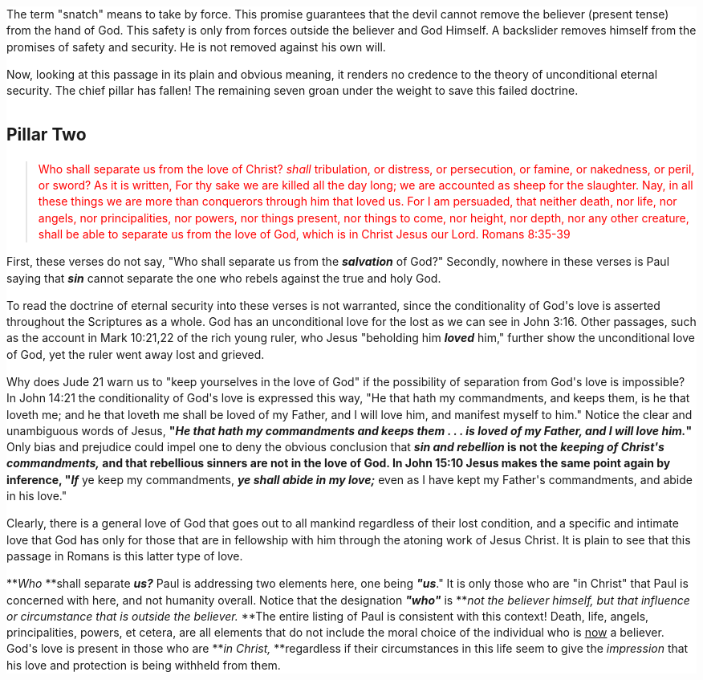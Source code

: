 The term "snatch" means to take by force. This promise guarantees that the devil cannot remove the believer (present tense) from the hand of God. This safety is only from forces outside the believer and God Himself. A backslider removes himself from the promises of safety and security. He is not removed against his own will.

Now, looking at this passage in its plain and obvious meaning, it renders no credence to the theory of unconditional eternal security. The chief pillar has fallen! The remaining seven groan under the weight to save this failed doctrine.


## Pillar Two

> <font color="#ff0000">Who shall separate us from the love of Christ? _shall_ tribulation, or distress, or persecution, or famine, or nakedness, or peril, or sword? As it is written, For thy sake we are killed all the day long; we are accounted as sheep for the slaughter. Nay, in all these things we are more than conquerors through him that loved us. For I am persuaded, that neither death, nor life, nor angels, nor principalities, nor powers, nor things present, nor things to come, nor height, nor depth, nor any other creature, shall be able to separate us from the love of God, which is in Christ Jesus our Lord. Romans 8:35-39</font>

First, these verses do not say, "Who shall separate us from the **_salvation_** of God?" Secondly, nowhere in these verses is Paul saying that **_sin_** cannot separate the one who rebels against the true and holy God.

To read the doctrine of eternal security into these verses is not warranted, since the conditionality of God's love is asserted throughout the Scriptures as a whole. God has an unconditional love for the lost as we can see in John 3:16. Other passages, such as the account in Mark 10:21,22 of the rich young ruler, who Jesus "beholding him **_loved_** him," further show the unconditional love of God, yet the ruler went away lost and grieved.

Why does Jude 21 warn us to "keep yourselves in the love of God" if the possibility of separation from God's love is impossible? In John 14:21 the conditionality of God's love is expressed this way, "He that hath my commandments, and keeps them, is he that loveth me; and he that loveth me shall be loved of my Father, and I will love him, and manifest myself to him." Notice the clear and unambiguous words of Jesus, **"_He that hath my commandments and keeps them . . . is loved of my Father, and I will love_ _him._"** Only bias and prejudice could impel one to deny the obvious conclusion that **_sin and rebellion_ **is not the **_keeping_** _of **Christ's commandments,**_ and that rebellious sinners are not in the love of God. In John 15:10 Jesus makes the same point again by inference, "**_If_** ye keep my commandments, **_ye shall abide in my love;_** even as I have kept my Father's commandments, and abide in his love."

Clearly, there is a general love of God that goes out to all mankind regardless of their lost condition, and a specific and intimate love that God has only for those that are in fellowship with him through the atoning work of Jesus Christ. It is plain to see that this passage in Romans is this latter type of love.

**_Who_ **shall separate **_us?_** Paul is addressing two elements here, one being **_"us_**." It is only those who are "in Christ" that Paul is concerned with here, and not humanity overall. Notice that the designation **_"who"_** is **_not the believer himself, but that influence or circumstance that is outside the believer._ **The entire listing of Paul is consistent with this context! Death, life, angels, principalities, powers, et cetera, are all elements that do not include the moral choice of the individual who is <u>now</u> a believer. God's love is present in those who are **_in Christ,_ **regardless if their circumstances in this life seem to give the _impression_ that his love and protection is being withheld from them.
